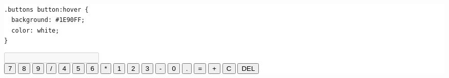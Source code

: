     .buttons button:hover {
      background: #1E90FF;
      color: white;
    }
  </style>
</head>
<body>
  <div class="calculator">
    <input type="text" class="display" id="display" disabled>
    <div class="buttons">
      <button onclick="appendValue('7')">7</button>
      <button onclick="appendValue('8')">8</button>
      <button onclick="appendValue('9')">9</button>
      <button onclick="appendValue('/')">/</button>
      <button onclick="appendValue('4')">4</button>
      <button onclick="appendValue('5')">5</button>
      <button onclick="appendValue('6')">6</button>
      <button onclick="appendValue('*')">*</button>
      <button onclick="appendValue('1')">1</button>
      <button onclick="appendValue('2')">2</button>
      <button onclick="appendValue('3')">3</button>
      <button onclick="appendValue('-')">-</button>
      <button onclick="appendValue('0')">0</button>
      <button onclick="appendValue('.')">.</button>
      <button onclick="calculate()">=</button>
      <button onclick="appendValue('+')">+</button>
      <button onclick="clearDisplay()" style="grid-column: span 2;">C</button>
      <button onclick="deleteLast()" style="grid-column: span 2;">DEL</button>
    </div>
  </div>

  <script>
    const display = document.getElementById('display');

    function appendValue(value) {
      display.value += value;
    }

    function clearDisplay() {
      display.value = '';
    }

    function deleteLast() {
      display.value = display.value.slice(0, -1);
    }

    function calculate() {
      try {
        display.value = eval(display.value);
      } catch (error) {
        display.value = 'Erro';
      }
    }
  </script>
</body>
</html>

